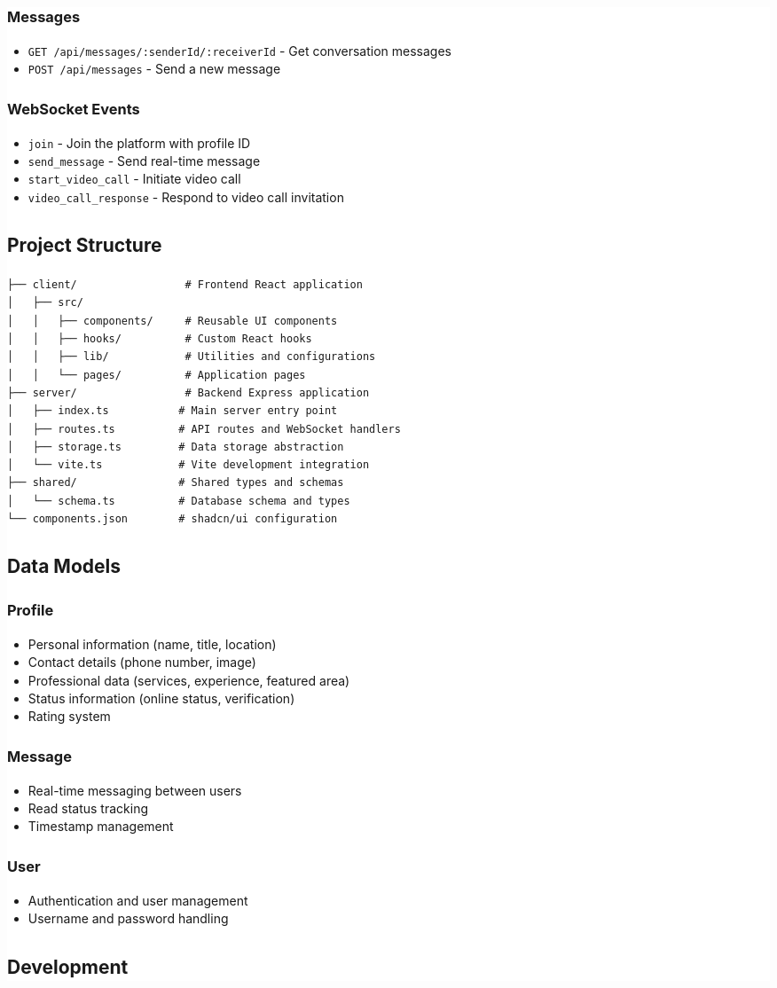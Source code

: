 ### Messages
- `GET /api/messages/:senderId/:receiverId` - Get conversation messages
- `POST /api/messages` - Send a new message

### WebSocket Events
- `join` - Join the platform with profile ID
- `send_message` - Send real-time message
- `start_video_call` - Initiate video call
- `video_call_response` - Respond to video call invitation

## Project Structure

```
├── client/                 # Frontend React application
│   ├── src/
│   │   ├── components/     # Reusable UI components
│   │   ├── hooks/          # Custom React hooks
│   │   ├── lib/            # Utilities and configurations
│   │   └── pages/          # Application pages
├── server/                 # Backend Express application
│   ├── index.ts           # Main server entry point
│   ├── routes.ts          # API routes and WebSocket handlers
│   ├── storage.ts         # Data storage abstraction
│   └── vite.ts            # Vite development integration
├── shared/                # Shared types and schemas
│   └── schema.ts          # Database schema and types
└── components.json        # shadcn/ui configuration
```

## Data Models

### Profile
- Personal information (name, title, location)
- Contact details (phone number, image)
- Professional data (services, experience, featured area)
- Status information (online status, verification)
- Rating system

### Message
- Real-time messaging between users
- Read status tracking
- Timestamp management

### User
- Authentication and user management
- Username and password handling

## Development
